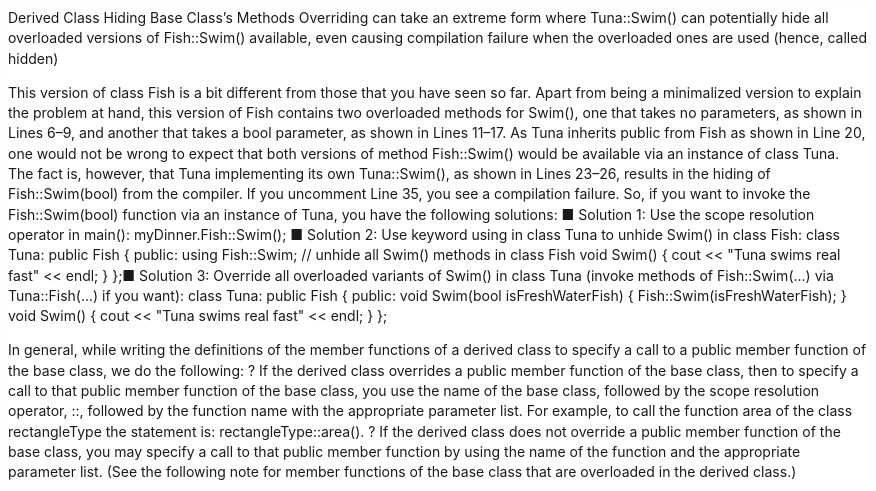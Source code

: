 
Derived Class Hiding Base Class’s Methods
Overriding can take an extreme form where Tuna::Swim() can potentially hide all overloaded versions of Fish::Swim() available, even causing compilation failure when the
overloaded ones are used (hence, called hidden)

This version of class Fish is a bit different from those that you have seen so far. Apart
from being a minimalized version to explain the problem at hand, this version of Fish
contains two overloaded methods for Swim(), one that takes no parameters, as shown in
Lines 6–9, and another that takes a bool parameter, as shown in Lines 11–17. As Tuna
inherits public from Fish as shown in Line 20, one would not be wrong to expect that
both versions of method Fish::Swim() would be available via an instance of class
Tuna. The fact is, however, that Tuna implementing its own Tuna::Swim(), as shown
in Lines 23–26, results in the hiding of Fish::Swim(bool) from the compiler. If you
uncomment Line 35, you see a compilation failure.
So, if you want to invoke the Fish::Swim(bool) function via an instance of Tuna, you
have the following solutions:
■ Solution 1: Use the scope resolution operator in main():
myDinner.Fish::Swim();
■ Solution 2: Use keyword using in class Tuna to unhide Swim() in class
Fish:
class Tuna: public Fish
{
public:
using Fish::Swim; // unhide all Swim() methods in class Fish
void Swim()
{
cout << "Tuna swims real fast" << endl;
}
};■ Solution 3: Override all overloaded variants of Swim() in class Tuna (invoke
methods of Fish::Swim(...) via Tuna::Fish(...) if you want):
class Tuna: public Fish
{
public:
void Swim(bool isFreshWaterFish)
{
Fish::Swim(isFreshWaterFish);
}
void Swim()
{
cout << "Tuna swims real fast" << endl;
}
};







In general, while writing the definitions of the member functions of a derived class
to specify a call to a public member function of the base class, we do the following:
? If the derived class overrides a public member function of the
base class, then to specify a call to that public member function of
the base class, you use the name of the base class, followed by the
scope resolution operator, ::, followed by the function name with
the appropriate parameter list. For example, to call the function area of
the class rectangleType the statement is: rectangleType::area().
? If the derived class does not override a public member function of
the base class, you may specify a call to that public member function
by using the name of the function and the appropriate parameter list.
(See the following note for member functions of the base class that are
overloaded in the derived class.)
